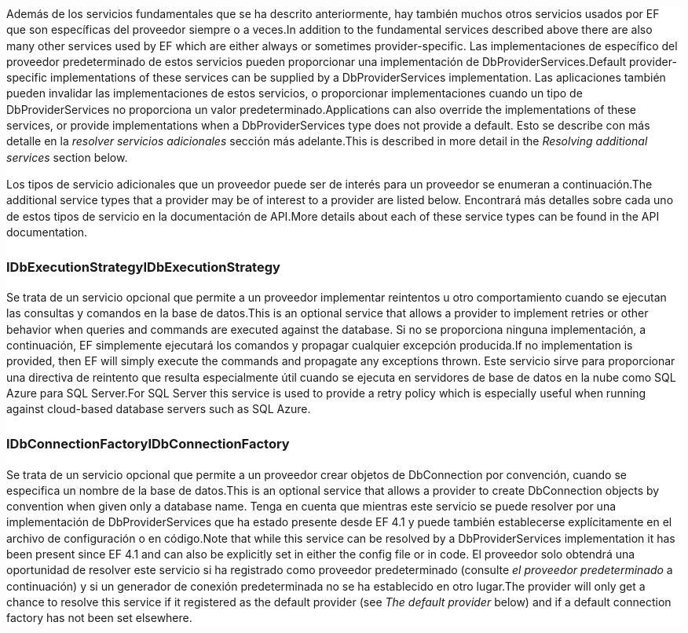 <span data-ttu-id="8c3a7-133">Además de los servicios fundamentales que se ha descrito anteriormente, hay también muchos otros servicios usados por EF que son específicas del proveedor siempre o a veces.</span><span class="sxs-lookup"><span data-stu-id="8c3a7-133">In addition to the fundamental services described above there are also many other services used by EF which are either always or sometimes provider-specific.</span></span> <span data-ttu-id="8c3a7-134">Las implementaciones de específico del proveedor predeterminado de estos servicios pueden proporcionar una implementación de DbProviderServices.</span><span class="sxs-lookup"><span data-stu-id="8c3a7-134">Default provider-specific implementations of these services can be supplied by a DbProviderServices implementation.</span></span> <span data-ttu-id="8c3a7-135">Las aplicaciones también pueden invalidar las implementaciones de estos servicios, o proporcionar implementaciones cuando un tipo de DbProviderServices no proporciona un valor predeterminado.</span><span class="sxs-lookup"><span data-stu-id="8c3a7-135">Applications can also override the implementations of these services, or provide implementations when a DbProviderServices type does not provide a default.</span></span> <span data-ttu-id="8c3a7-136">Esto se describe con más detalle en la _resolver servicios adicionales_ sección más adelante.</span><span class="sxs-lookup"><span data-stu-id="8c3a7-136">This is described in more detail in the _Resolving additional services_ section below.</span></span>

<span data-ttu-id="8c3a7-137">Los tipos de servicio adicionales que un proveedor puede ser de interés para un proveedor se enumeran a continuación.</span><span class="sxs-lookup"><span data-stu-id="8c3a7-137">The additional service types that a provider may be of interest to a provider are listed below.</span></span> <span data-ttu-id="8c3a7-138">Encontrará más detalles sobre cada uno de estos tipos de servicio en la documentación de API.</span><span class="sxs-lookup"><span data-stu-id="8c3a7-138">More details about each of these service types can be found in the API documentation.</span></span>

### <a name="idbexecutionstrategy"></a><span data-ttu-id="8c3a7-139">IDbExecutionStrategy</span><span class="sxs-lookup"><span data-stu-id="8c3a7-139">IDbExecutionStrategy</span></span>

<span data-ttu-id="8c3a7-140">Se trata de un servicio opcional que permite a un proveedor implementar reintentos u otro comportamiento cuando se ejecutan las consultas y comandos en la base de datos.</span><span class="sxs-lookup"><span data-stu-id="8c3a7-140">This is an optional service that allows a provider to implement retries or other behavior when queries and commands are executed against the database.</span></span> <span data-ttu-id="8c3a7-141">Si no se proporciona ninguna implementación, a continuación, EF simplemente ejecutará los comandos y propagar cualquier excepción producida.</span><span class="sxs-lookup"><span data-stu-id="8c3a7-141">If no implementation is provided, then EF will simply execute the commands and propagate any exceptions thrown.</span></span> <span data-ttu-id="8c3a7-142">Este servicio sirve para proporcionar una directiva de reintento que resulta especialmente útil cuando se ejecuta en servidores de base de datos en la nube como SQL Azure para SQL Server.</span><span class="sxs-lookup"><span data-stu-id="8c3a7-142">For SQL Server this service is used to provide a retry policy which is especially useful when running against cloud-based database servers such as SQL Azure.</span></span>

### <a name="idbconnectionfactory"></a><span data-ttu-id="8c3a7-143">IDbConnectionFactory</span><span class="sxs-lookup"><span data-stu-id="8c3a7-143">IDbConnectionFactory</span></span>

<span data-ttu-id="8c3a7-144">Se trata de un servicio opcional que permite a un proveedor crear objetos de DbConnection por convención, cuando se especifica un nombre de la base de datos.</span><span class="sxs-lookup"><span data-stu-id="8c3a7-144">This is an optional service that allows a provider to create DbConnection objects by convention when given only a database name.</span></span> <span data-ttu-id="8c3a7-145">Tenga en cuenta que mientras este servicio se puede resolver por una implementación de DbProviderServices que ha estado presente desde EF 4.1 y puede también establecerse explícitamente en el archivo de configuración o en código.</span><span class="sxs-lookup"><span data-stu-id="8c3a7-145">Note that while this service can be resolved by a DbProviderServices implementation it has been present since EF 4.1 and can also be explicitly set in either the config file or in code.</span></span> <span data-ttu-id="8c3a7-146">El proveedor solo obtendrá una oportunidad de resolver este servicio si ha registrado como proveedor predeterminado (consulte _el proveedor predeterminado_ a continuación) y si un generador de conexión predeterminada no se ha establecido en otro lugar.</span><span class="sxs-lookup"><span data-stu-id="8c3a7-146">The provider will only get a chance to resolve this service if it registered as the default provider (see _The default provider_ below) and if a default connection factory has not been set elsewhere.</span></span>
